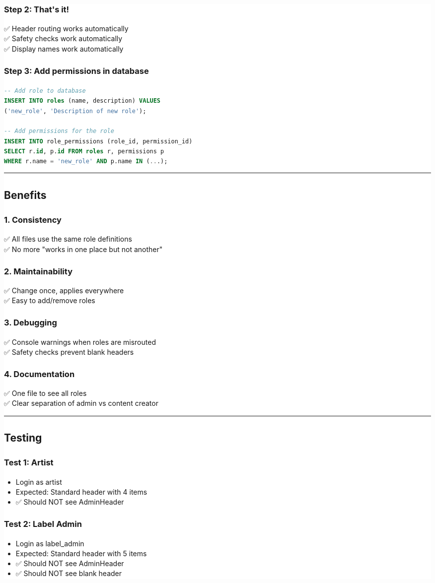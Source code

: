 ### **Step 2: That's it!**
✅ Header routing works automatically  
✅ Safety checks work automatically  
✅ Display names work automatically  

### **Step 3: Add permissions in database**
```sql
-- Add role to database
INSERT INTO roles (name, description) VALUES
('new_role', 'Description of new role');

-- Add permissions for the role
INSERT INTO role_permissions (role_id, permission_id)
SELECT r.id, p.id FROM roles r, permissions p
WHERE r.name = 'new_role' AND p.name IN (...);
```

---

## Benefits

### **1. Consistency**
✅ All files use the same role definitions  
✅ No more "works in one place but not another"  

### **2. Maintainability**
✅ Change once, applies everywhere  
✅ Easy to add/remove roles  

### **3. Debugging**
✅ Console warnings when roles are misrouted  
✅ Safety checks prevent blank headers  

### **4. Documentation**
✅ One file to see all roles  
✅ Clear separation of admin vs content creator  

---

## Testing

### **Test 1: Artist**
- Login as artist
- Expected: Standard header with 4 items
- ✅ Should NOT see AdminHeader

### **Test 2: Label Admin**
- Login as label_admin
- Expected: Standard header with 5 items
- ✅ Should NOT see AdminHeader
- ✅ Should NOT see blank header
